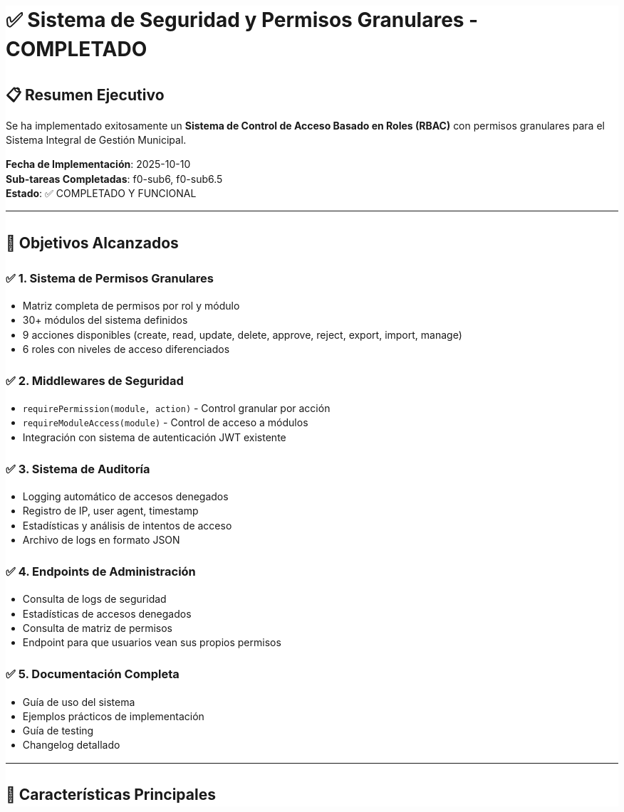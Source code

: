 # ✅ Sistema de Seguridad y Permisos Granulares - COMPLETADO

## 📋 Resumen Ejecutivo

Se ha implementado exitosamente un **Sistema de Control de Acceso Basado en Roles (RBAC)** con permisos granulares para el Sistema Integral de Gestión Municipal.

**Fecha de Implementación**: 2025-10-10  
**Sub-tareas Completadas**: f0-sub6, f0-sub6.5  
**Estado**: ✅ COMPLETADO Y FUNCIONAL

---

## 🎯 Objetivos Alcanzados

### ✅ 1. Sistema de Permisos Granulares
- Matriz completa de permisos por rol y módulo
- 30+ módulos del sistema definidos
- 9 acciones disponibles (create, read, update, delete, approve, reject, export, import, manage)
- 6 roles con niveles de acceso diferenciados

### ✅ 2. Middlewares de Seguridad
- `requirePermission(module, action)` - Control granular por acción
- `requireModuleAccess(module)` - Control de acceso a módulos
- Integración con sistema de autenticación JWT existente

### ✅ 3. Sistema de Auditoría
- Logging automático de accesos denegados
- Registro de IP, user agent, timestamp
- Estadísticas y análisis de intentos de acceso
- Archivo de logs en formato JSON

### ✅ 4. Endpoints de Administración
- Consulta de logs de seguridad
- Estadísticas de accesos denegados
- Consulta de matriz de permisos
- Endpoint para que usuarios vean sus propios permisos

### ✅ 5. Documentación Completa
- Guía de uso del sistema
- Ejemplos prácticos de implementación
- Guía de testing
- Changelog detallado

---

## 🔑 Características Principales

